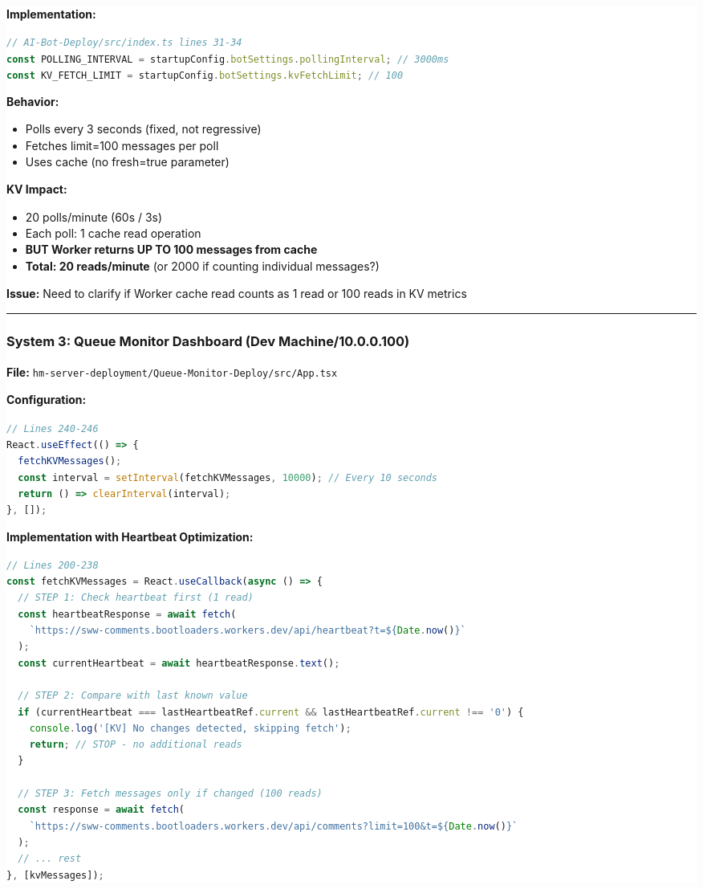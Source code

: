 **Implementation:**
```typescript
// AI-Bot-Deploy/src/index.ts lines 31-34
const POLLING_INTERVAL = startupConfig.botSettings.pollingInterval; // 3000ms
const KV_FETCH_LIMIT = startupConfig.botSettings.kvFetchLimit; // 100
```

**Behavior:**
- Polls every 3 seconds (fixed, not regressive)
- Fetches limit=100 messages per poll
- Uses cache (no fresh=true parameter)

**KV Impact:**
- 20 polls/minute (60s / 3s)
- Each poll: 1 cache read operation
- **BUT Worker returns UP TO 100 messages from cache**
- **Total: 20 reads/minute** (or 2000 if counting individual messages?)

**Issue:** Need to clarify if Worker cache read counts as 1 read or 100 reads in KV metrics

---

### System 3: Queue Monitor Dashboard (Dev Machine/10.0.0.100)

**File:** `hm-server-deployment/Queue-Monitor-Deploy/src/App.tsx`

**Configuration:**
```typescript
// Lines 240-246
React.useEffect(() => {
  fetchKVMessages();
  const interval = setInterval(fetchKVMessages, 10000); // Every 10 seconds
  return () => clearInterval(interval);
}, []);
```

**Implementation with Heartbeat Optimization:**
```typescript
// Lines 200-238
const fetchKVMessages = React.useCallback(async () => {
  // STEP 1: Check heartbeat first (1 read)
  const heartbeatResponse = await fetch(
    `https://sww-comments.bootloaders.workers.dev/api/heartbeat?t=${Date.now()}`
  );
  const currentHeartbeat = await heartbeatResponse.text();
  
  // STEP 2: Compare with last known value
  if (currentHeartbeat === lastHeartbeatRef.current && lastHeartbeatRef.current !== '0') {
    console.log('[KV] No changes detected, skipping fetch');
    return; // STOP - no additional reads
  }
  
  // STEP 3: Fetch messages only if changed (100 reads)
  const response = await fetch(
    `https://sww-comments.bootloaders.workers.dev/api/comments?limit=100&t=${Date.now()}`
  );
  // ... rest
}, [kvMessages]);
```
